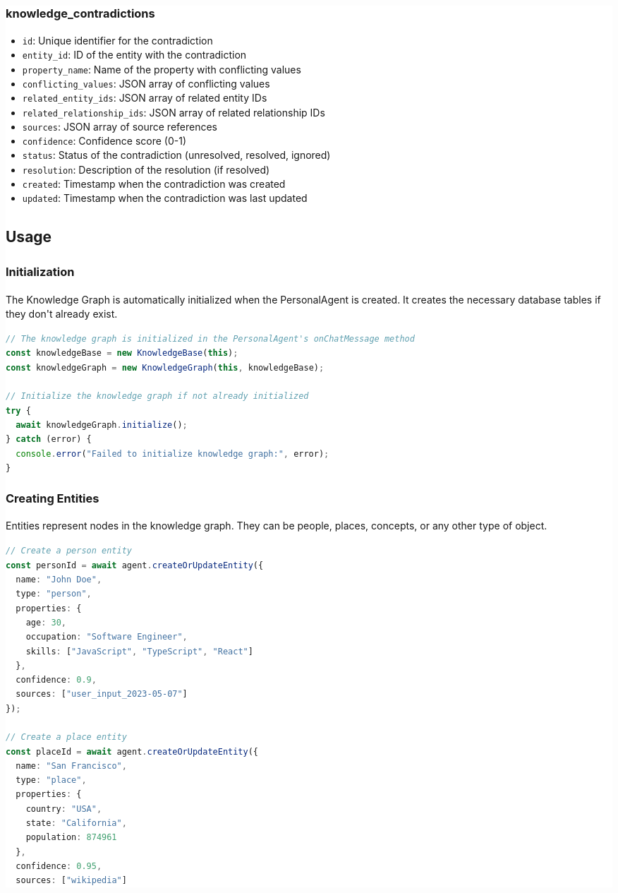 ### knowledge_contradictions
- `id`: Unique identifier for the contradiction
- `entity_id`: ID of the entity with the contradiction
- `property_name`: Name of the property with conflicting values
- `conflicting_values`: JSON array of conflicting values
- `related_entity_ids`: JSON array of related entity IDs
- `related_relationship_ids`: JSON array of related relationship IDs
- `sources`: JSON array of source references
- `confidence`: Confidence score (0-1)
- `status`: Status of the contradiction (unresolved, resolved, ignored)
- `resolution`: Description of the resolution (if resolved)
- `created`: Timestamp when the contradiction was created
- `updated`: Timestamp when the contradiction was last updated

## Usage

### Initialization

The Knowledge Graph is automatically initialized when the PersonalAgent is created. It creates the necessary database tables if they don't already exist.

```typescript
// The knowledge graph is initialized in the PersonalAgent's onChatMessage method
const knowledgeBase = new KnowledgeBase(this);
const knowledgeGraph = new KnowledgeGraph(this, knowledgeBase);

// Initialize the knowledge graph if not already initialized
try {
  await knowledgeGraph.initialize();
} catch (error) {
  console.error("Failed to initialize knowledge graph:", error);
}
```

### Creating Entities

Entities represent nodes in the knowledge graph. They can be people, places, concepts, or any other type of object.

```typescript
// Create a person entity
const personId = await agent.createOrUpdateEntity({
  name: "John Doe",
  type: "person",
  properties: {
    age: 30,
    occupation: "Software Engineer",
    skills: ["JavaScript", "TypeScript", "React"]
  },
  confidence: 0.9,
  sources: ["user_input_2023-05-07"]
});

// Create a place entity
const placeId = await agent.createOrUpdateEntity({
  name: "San Francisco",
  type: "place",
  properties: {
    country: "USA",
    state: "California",
    population: 874961
  },
  confidence: 0.95,
  sources: ["wikipedia"]
```